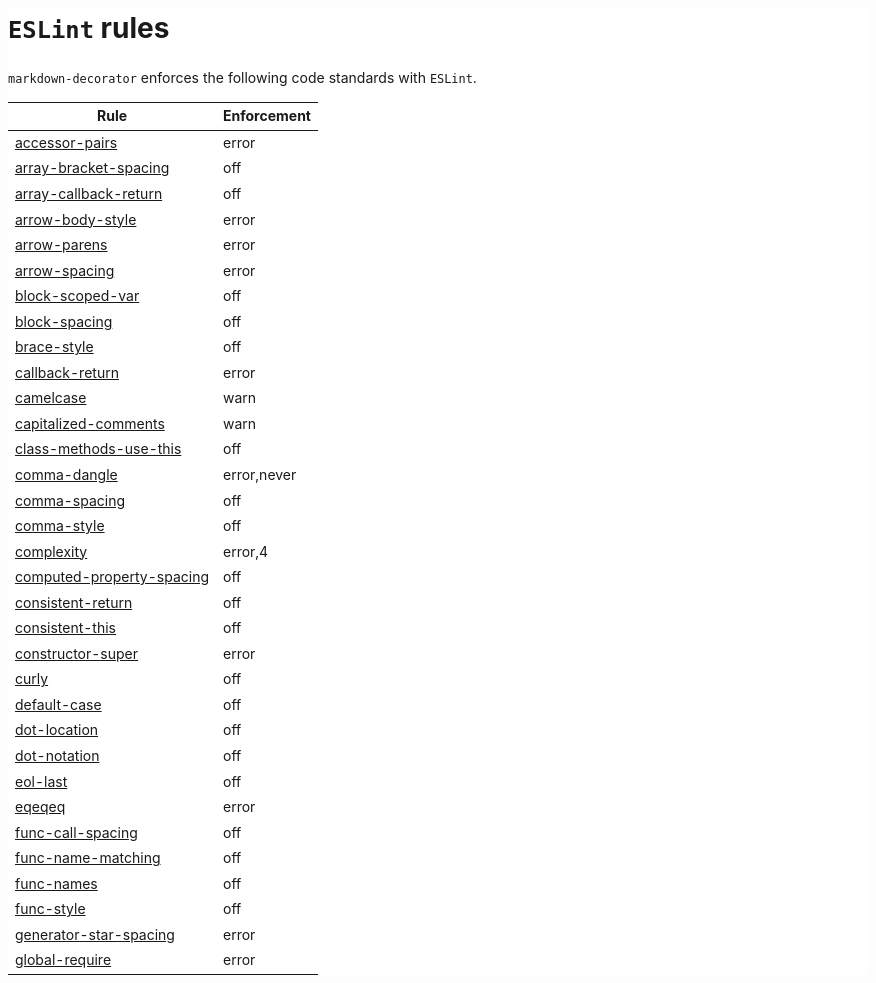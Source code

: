 # `ESLint` rules

`markdown-decorator` enforces the following code standards with `ESLint`.

| Rule                                                             | Enforcement           |
|------------------------------------------------------------------|-----------------------|
| [accessor-pairs][accessor-pairs-url]                             | error                 |
| [array-bracket-spacing][array-bracket-spacing-url]               | off                   |
| [array-callback-return][array-callback-return-url]               | off                   |
| [arrow-body-style][arrow-body-style-url]                         | error                 |
| [arrow-parens][arrow-parens-url]                                 | error                 |
| [arrow-spacing][arrow-spacing-url]                               | error                 |
| [block-scoped-var][block-scoped-var-url]                         | off                   |
| [block-spacing][block-spacing-url]                               | off                   |
| [brace-style][brace-style-url]                                   | off                   |
| [callback-return][callback-return-url]                           | error                 |
| [camelcase][camelcase-url]                                       | warn                  |
| [capitalized-comments][capitalized-comments-url]                 | warn                  |
| [class-methods-use-this][class-methods-use-this-url]             | off                   |
| [comma-dangle][comma-dangle-url]                                 | error,never           |
| [comma-spacing][comma-spacing-url]                               | off                   |
| [comma-style][comma-style-url]                                   | off                   |
| [complexity][complexity-url]                                     | error,4               |
| [computed-property-spacing][computed-property-spacing-url]       | off                   |
| [consistent-return][consistent-return-url]                       | off                   |
| [consistent-this][consistent-this-url]                           | off                   |
| [constructor-super][constructor-super-url]                       | error                 |
| [curly][curly-url]                                               | off                   |
| [default-case][default-case-url]                                 | off                   |
| [dot-location][dot-location-url]                                 | off                   |
| [dot-notation][dot-notation-url]                                 | off                   |
| [eol-last][eol-last-url]                                         | off                   |
| [eqeqeq][eqeqeq-url]                                             | error                 |
| [func-call-spacing][func-call-spacing-url]                       | off                   |
| [func-name-matching][func-name-matching-url]                     | off                   |
| [func-names][func-names-url]                                     | off                   |
| [func-style][func-style-url]                                     | off                   |
| [generator-star-spacing][generator-star-spacing-url]             | error                 |
| [global-require][global-require-url]                             | error                 |

[no-await-in-loop-url]: http://eslint.org/docs/rules/no-await-in-loop
[no-cond-assign-url]: http://eslint.org/docs/rules/no-cond-assign
[no-console-url]: http://eslint.org/docs/rules/no-console
[no-constant-condition-url]: http://eslint.org/docs/rules/no-constant-condition
[no-control-regex-url]: http://eslint.org/docs/rules/no-control-regex
[no-debugger-url]: http://eslint.org/docs/rules/no-debugger
[no-dupe-args-url]: http://eslint.org/docs/rules/no-dupe-args
[no-dupe-keys-url]: http://eslint.org/docs/rules/no-dupe-keys
[no-duplicate-case-url]: http://eslint.org/docs/rules/no-duplicate-case
[no-empty-character-class-url]: http://eslint.org/docs/rules/no-empty-character-class
[no-empty-url]: http://eslint.org/docs/rules/no-empty
[no-ex-assign-url]: http://eslint.org/docs/rules/no-ex-assign
[no-extra-boolean-cast-url]: http://eslint.org/docs/rules/no-extra-boolean-cast
[no-extra-parens-url]: http://eslint.org/docs/rules/no-extra-parens
[no-extra-semi-url]: http://eslint.org/docs/rules/no-extra-semi
[no-func-assign-url]: http://eslint.org/docs/rules/no-func-assign
[no-inner-declarations-url]: http://eslint.org/docs/rules/no-inner-declarations
[no-invalid-regexp-url]: http://eslint.org/docs/rules/no-invalid-regexp
[no-irregular-whitespace-url]: http://eslint.org/docs/rules/no-irregular-whitespace
[no-negated-in-lhs-url]: http://eslint.org/docs/rules/no-negated-in-lhs
[no-obj-calls-url]: http://eslint.org/docs/rules/no-obj-calls
[no-prototype-builtins-url]: http://eslint.org/docs/rules/no-prototype-builtins
[no-regex-spaces-url]: http://eslint.org/docs/rules/no-regex-spaces
[no-sparse-arrays-url]: http://eslint.org/docs/rules/no-sparse-arrays
[no-template-curly-in-string-url]: http://eslint.org/docs/rules/no-template-curly-in-string
[no-unexpected-multiline-url]: http://eslint.org/docs/rules/no-unexpected-multiline
[no-unreachable-url]: http://eslint.org/docs/rules/no-unreachable
[no-unsafe-finally-url]: http://eslint.org/docs/rules/no-unsafe-finally
[no-unsafe-negation-url]: http://eslint.org/docs/rules/no-unsafe-negation
[use-isnan-url]: http://eslint.org/docs/rules/use-isnan
[valid-jsdoc-url]: http://eslint.org/docs/rules/valid-jsdoc
[valid-typeof-url]: http://eslint.org/docs/rules/valid-typeof
[accessor-pairs-url]: http://eslint.org/docs/rules/accessor-pairs
[array-callback-return-url]: http://eslint.org/docs/rules/array-callback-return
[block-scoped-var-url]: http://eslint.org/docs/rules/block-scoped-var
[class-methods-use-this-url]: http://eslint.org/docs/rules/class-methods-use-this
[complexity-url]: http://eslint.org/docs/rules/complexity
[consistent-return-url]: http://eslint.org/docs/rules/consistent-return
[curly-url]: http://eslint.org/docs/rules/curly
[default-case-url]: http://eslint.org/docs/rules/default-case
[dot-location-url]: http://eslint.org/docs/rules/dot-location
[dot-notation-url]: http://eslint.org/docs/rules/dot-notation
[eqeqeq-url]: http://eslint.org/docs/rules/eqeqeq
[guard-for-in-url]: http://eslint.org/docs/rules/guard-for-in
[no-alert-url]: http://eslint.org/docs/rules/no-alert
[no-caller-url]: http://eslint.org/docs/rules/no-caller
[no-case-declarations-url]: http://eslint.org/docs/rules/no-case-declarations
[no-div-regex-url]: http://eslint.org/docs/rules/no-div-regex
[no-else-return-url]: http://eslint.org/docs/rules/no-else-return
[no-empty-function-url]: http://eslint.org/docs/rules/no-empty-function
[no-empty-pattern-url]: http://eslint.org/docs/rules/no-empty-pattern
[no-eq-null-url]: http://eslint.org/docs/rules/no-eq-null
[no-eval-url]: http://eslint.org/docs/rules/no-eval
[no-extend-native-url]: http://eslint.org/docs/rules/no-extend-native
[no-extra-bind-url]: http://eslint.org/docs/rules/no-extra-bind
[no-extra-label-url]: http://eslint.org/docs/rules/no-extra-label
[no-fallthrough-url]: http://eslint.org/docs/rules/no-fallthrough
[no-floating-decimal-url]: http://eslint.org/docs/rules/no-floating-decimal
[no-global-assign-url]: http://eslint.org/docs/rules/no-global-assign
[no-implicit-coercion-url]: http://eslint.org/docs/rules/no-implicit-coercion
[no-implied-eval-url]: http://eslint.org/docs/rules/no-implied-eval
[no-invalid-this-url]: http://eslint.org/docs/rules/no-invalid-this
[no-iterator-url]: http://eslint.org/docs/rules/no-iterator
[no-labels-url]: http://eslint.org/docs/rules/no-labels
[no-lone-blocks-url]: http://eslint.org/docs/rules/no-lone-blocks
[no-loop-func-url]: http://eslint.org/docs/rules/no-loop-func
[no-magic-number-url]: http://eslint.org/docs/rules/no-magic-number
[no-multi-spaces-url]: http://eslint.org/docs/rules/no-multi-spaces
[no-multi-str-url]: http://eslint.org/docs/rules/no-multi-str
[no-native-reassign-url]: http://eslint.org/docs/rules/no-native-reassign
[no-new-func-url]: http://eslint.org/docs/rules/no-new-func
[no-new-wrappers-url]: http://eslint.org/docs/rules/no-new-wrappers
[no-new-url]: http://eslint.org/docs/rules/no-new
[no-octal-escape-url]: http://eslint.org/docs/rules/no-octal-escape
[no-octal-url]: http://eslint.org/docs/rules/no-octal
[no-param-reassign-url]: http://eslint.org/docs/rules/no-param-reassign
[no-proto-url]: http://eslint.org/docs/rules/no-proto
[no-redeclare-url]: http://eslint.org/docs/rules/no-redeclare
[no-restricted-properties-url]: http://eslint.org/docs/rules/no-restricted-properties
[no-return-assign-url]: http://eslint.org/docs/rules/no-return-assign
[no-return-await-url]: http://eslint.org/docs/rules/no-return-await
[no-script-url-url]: http://eslint.org/docs/rules/no-script-url
[no-self-assign-url]: http://eslint.org/docs/rules/no-self-assign
[no-self-compare-url]: http://eslint.org/docs/rules/no-self-compare
[no-sequences-url]: http://eslint.org/docs/rules/no-sequences
[no-throw-literal-url]: http://eslint.org/docs/rules/no-throw-literal
[no-unmodified-loop-condition-url]: http://eslint.org/docs/rules/no-unmodified-loop-condition
[no-unused-expressions-url]: http://eslint.org/docs/rules/no-unused-expressions
[no-unused-labels-url]: http://eslint.org/docs/rules/no-unused-labels
[no-useless-call-url]: http://eslint.org/docs/rules/no-useless-call
[no-useless-concat-url]: http://eslint.org/docs/rules/no-useless-concat
[no-useless-escape-url]: http://eslint.org/docs/rules/no-useless-escape
[no-useless-return-url]: http://eslint.org/docs/rules/no-useless-return
[no-void-url]: http://eslint.org/docs/rules/no-void
[no-warning-comments-url]: http://eslint.org/docs/rules/no-warning-comments
[no-with-url]: http://eslint.org/docs/rules/no-with
[prefer-promise-reject-errors-url]: http://eslint.org/docs/rules/prefer-promise-reject-errors
[radix-url]: http://eslint.org/docs/rules/radix
[require-await-url]: http://eslint.org/docs/rules/require-await
[vars-on-top-url]: http://eslint.org/docs/rules/vars-on-top
[wrap-iife-url]: http://eslint.org/docs/rules/wrap-iife
[yoda-url]: http://eslint.org/docs/rules/yoda
[strict-url]: http://eslint.org/docs/rules/strict
[init-declarations-url]: http://eslint.org/docs/rules/init-declarations
[no-catch-shadow-url]: http://eslint.org/docs/rules/no-catch-shadow
[no-delete-var-url]: http://eslint.org/docs/rules/no-delete-var
[no-label-var-url]: http://eslint.org/docs/rules/no-label-var
[no-restricted-globals-url]: http://eslint.org/docs/rules/no-restricted-globals
[no-shadow-restricted-names-url]: http://eslint.org/docs/rules/no-shadow-restricted-names
[no-shadow-url]: http://eslint.org/docs/rules/no-shadow
[no-undef-init-url]: http://eslint.org/docs/rules/no-undef-init
[no-undef-url]: http://eslint.org/docs/rules/no-undef
[no-undefined-url]: http://eslint.org/docs/rules/no-undefined
[no-unused-vars-url]: http://eslint.org/docs/rules/no-unused-vars
[no-use-before-define-url]: http://eslint.org/docs/rules/no-use-before-define
[callback-return-url]: http://eslint.org/docs/rules/callback-return
[global-require-url]: http://eslint.org/docs/rules/global-require
[handle-callback-err-url]: http://eslint.org/docs/rules/handle-callback-err
[no-mixed-requires-url]: http://eslint.org/docs/rules/no-mixed-requires
[no-new-require-url]: http://eslint.org/docs/rules/no-new-require
[no-path-concat-url]: http://eslint.org/docs/rules/no-path-concat
[no-process-env-url]: http://eslint.org/docs/rules/no-process-env
[no-process-exit-url]: http://eslint.org/docs/rules/no-process-exit
[no-restricted-modules-url]: http://eslint.org/docs/rules/no-restricted-modules
[no-sync-url]: http://eslint.org/docs/rules/no-sync
[array-bracket-spacing-url]: http://eslint.org/docs/rules/array-bracket-spacing
[block-spacing-url]: http://eslint.org/docs/rules/block-spacing
[brace-style-url]: http://eslint.org/docs/rules/brace-style
[camelcase-url]: http://eslint.org/docs/rules/camelcase
[capitalized-comments-url]: http://eslint.org/docs/rules/capitalized-comments
[comma-dangle-url]: http://eslint.org/docs/rules/comma-dangle
[comma-spacing-url]: http://eslint.org/docs/rules/comma-spacing
[comma-style-url]: http://eslint.org/docs/rules/comma-style
[computed-property-spacing-url]: http://eslint.org/docs/rules/computed-property-spacing
[consistent-this-url]: http://eslint.org/docs/rules/consistent-this
[eol-last-url]: http://eslint.org/docs/rules/eol-last
[func-call-spacing-url]: http://eslint.org/docs/rules/func-call-spacing
[func-name-matching-url]: http://eslint.org/docs/rules/func-name-matching
[func-names-url]: http://eslint.org/docs/rules/func-names
[func-style-url]: http://eslint.org/docs/rules/func-style
[id-length-url]: http://eslint.org/docs/rules/id-length
[id-match-url]: http://eslint.org/docs/rules/id-match
[indent-url]: http://eslint.org/docs/rules/indent
[jsx-quotes-url]: http://eslint.org/docs/rules/jsx-quotes
[key-spacing-url]: http://eslint.org/docs/rules/key-spacing
[keyword-spacing-url]: http://eslint.org/docs/rules/keyword-spacing
[line-comment-position-url]: http://eslint.org/docs/rules/line-comment-position
[linebreak-style-url]: http://eslint.org/docs/rules/linebreak-style
[lines-around-comment-url]: http://eslint.org/docs/rules/lines-around-comment
[lines-around-directive-url]: http://eslint.org/docs/rules/lines-around-directive
[max-depth-url]: http://eslint.org/docs/rules/max-depth
[max-len-url]: http://eslint.org/docs/rules/max-len
[max-nested-callbacks-url]: http://eslint.org/docs/rules/max-nested-callbacks
[max-params-url]: http://eslint.org/docs/rules/max-params
[max-statements-per-line-url]: http://eslint.org/docs/rules/max-statements-per-line
[max-statements-url]: http://eslint.org/docs/rules/max-statements
[multiline-ternary-url]: http://eslint.org/docs/rules/multiline-ternary
[new-cap-url]: http://eslint.org/docs/rules/new-cap
[new-parens-url]: http://eslint.org/docs/rules/new-parens
[newline-after-var-url]: http://eslint.org/docs/rules/newline-after-var
[newline-before-return-url]: http://eslint.org/docs/rules/newline-before-return
[newline-per-chained-call-url]: http://eslint.org/docs/rules/newline-per-chained-call
[no-array-constructor-url]: http://eslint.org/docs/rules/no-array-constructor
[no-bitwise-url]: http://eslint.org/docs/rules/no-bitwise
[no-continue-url]: http://eslint.org/docs/rules/no-continue
[no-inline-comments-url]: http://eslint.org/docs/rules/no-inline-comments
[no-lonely-if-url]: http://eslint.org/docs/rules/no-lonely-if
[no-mixed-operators-url]: http://eslint.org/docs/rules/no-mixed-operators
[no-mixed-spaces-and-tabs-url]: http://eslint.org/docs/rules/no-mixed-spaces-and-tabs
[no-multi-assign-url]: http://eslint.org/docs/rules/no-multi-assign
[no-multiple-empty-lines-url]: http://eslint.org/docs/rules/no-multiple-empty-lines
[no-negated-condition-url]: http://eslint.org/docs/rules/no-negated-condition
[no-nested-ternary-url]: http://eslint.org/docs/rules/no-nested-ternary
[no-new-object-url]: http://eslint.org/docs/rules/no-new-object
[no-plusplus-url]: http://eslint.org/docs/rules/no-plusplus
[no-restricted-syntax-url]: http://eslint.org/docs/rules/no-restricted-syntax
[no-spaced-func-url]: http://eslint.org/docs/rules/no-spaced-func
[no-tabs-url]: http://eslint.org/docs/rules/no-tabs
[no-ternary-url]: http://eslint.org/docs/rules/no-ternary
[no-trailing-spaces-url]: http://eslint.org/docs/rules/no-trailing-spaces
[no-underscore-dangle-url]: http://eslint.org/docs/rules/no-underscore-dangle
[no-unneeded-ternary-url]: http://eslint.org/docs/rules/no-unneeded-ternary
[object-curly-newline-url]: http://eslint.org/docs/rules/object-curly-newline
[object-curly-spacing-url]: http://eslint.org/docs/rules/object-curly-spacing
[object-property-newline-url]: http://eslint.org/docs/rules/object-property-newline
[one-var-declaration-per-line-url]: http://eslint.org/docs/rules/one-var-declaration-per-line
[one-var-url]: http://eslint.org/docs/rules/one-var
[operator-assignment-url]: http://eslint.org/docs/rules/operator-assignment
[operator-linebreak-url]: http://eslint.org/docs/rules/operator-linebreak
[padded-blocks-url]: http://eslint.org/docs/rules/padded-blocks
[quote-props-url]: http://eslint.org/docs/rules/quote-props
[quotes-url]: http://eslint.org/docs/rules/quotes
[require-jsdoc-url]: http://eslint.org/docs/rules/require-jsdoc
[semi-spacing-url]: http://eslint.org/docs/rules/semi-spacing
[semi-url]: http://eslint.org/docs/rules/semi
[sort-keys-url]: http://eslint.org/docs/rules/sort-keys
[sort-vars-url]: http://eslint.org/docs/rules/sort-vars
[space-before-blocks-url]: http://eslint.org/docs/rules/space-before-blocks
[space-before-function-paren-url]: http://eslint.org/docs/rules/space-before-function-paren
[space-in-parens-url]: http://eslint.org/docs/rules/space-in-parens
[space-infix-ops-url]: http://eslint.org/docs/rules/space-infix-ops
[space-unary-ops-url]: http://eslint.org/docs/rules/space-unary-ops
[spaced-comment-url]: http://eslint.org/docs/rules/spaced-comment
[template-tag-spacing-url]: http://eslint.org/docs/rules/template-tag-spacing
[unicode-bom-url]: http://eslint.org/docs/rules/unicode-bom
[wrap-regex-url]: http://eslint.org/docs/rules/wrap-regex
[arrow-body-style-url]: http://eslint.org/docs/rules/arrow-body-style
[arrow-parens-url]: http://eslint.org/docs/rules/arrow-parens
[arrow-spacing-url]: http://eslint.org/docs/rules/arrow-spacing
[constructor-super-url]: http://eslint.org/docs/rules/constructor-super
[generator-star-spacing-url]: http://eslint.org/docs/rules/generator-star-spacing
[no-class-assign-url]: http://eslint.org/docs/rules/no-class-assign
[no-confusing-arrow-url]: http://eslint.org/docs/rules/no-confusing-arrow
[no-const-assign-url]: http://eslint.org/docs/rules/no-const-assign
[no-dupe-class-members-url]: http://eslint.org/docs/rules/no-dupe-class-members
[no-duplicate-imports-url]: http://eslint.org/docs/rules/no-duplicate-imports
[no-new-symbol-url]: http://eslint.org/docs/rules/no-new-symbol
[no-restricted-imports-url]: http://eslint.org/docs/rules/no-restricted-imports
[no-this-before-super-url]: http://eslint.org/docs/rules/no-this-before-super
[no-useless-computed-key-url]: http://eslint.org/docs/rules/no-useless-computed-key
[no-useless-constructor-url]: http://eslint.org/docs/rules/no-useless-constructor
[no-useless-rename-url]: http://eslint.org/docs/rules/no-useless-rename
[no-var-url]: http://eslint.org/docs/rules/no-var
[object-shorthand-url]: http://eslint.org/docs/rules/object-shorthand
[prefer-arrow-callback-url]: http://eslint.org/docs/rules/prefer-arrow-callback
[prefer-const-url]: http://eslint.org/docs/rules/prefer-const
[prefer-destructuring-url]: http://eslint.org/docs/rules/prefer-destructuring
[prefer-numeric-literals-url]: http://eslint.org/docs/rules/prefer-numeric-literals
[prefer-rest-params-url]: http://eslint.org/docs/rules/prefer-rest-params
[prefer-reflect-url]: http://eslint.org/docs/rules/prefer-reflect
[prefer-spread-url]: http://eslint.org/docs/rules/prefer-spread
[prefer-template-url]: http://eslint.org/docs/rules/prefer-template
[require-yield-url]: http://eslint.org/docs/rules/require-yield
[rest-spread-spacing-url]: http://eslint.org/docs/rules/rest-spread-spacing
[sort-imports-url]: http://eslint.org/docs/rules/sort-imports
[symbol-description-url]: http://eslint.org/docs/rules/symbol-description
[template-curly-spacing-url]: http://eslint.org/docs/rules/template-curly-spacing
[yield-star-spacing-url]: http://eslint.org/docs/rules/yield-star-spacing
[security/detect-buffer-noassert-url]: http://eslint.org/docs/rules/security/detect-buffer-noassert
[security/detect-child-process-url]: http://eslint.org/docs/rules/security/detect-child-process
[security/detect-disable-mustache-escape-url]: http://eslint.org/docs/rules/security/detect-disable-mustache-escape
[security/detect-eval-with-expression-url]: http://eslint.org/docs/rules/security/detect-eval-with-expression
[security/detect-no-csrf-before-method-override-url]: http://eslint.org/docs/rules/security/detect-no-csrf-before-method-override
[security/detect-non-literal-fs-filename-url]: http://eslint.org/docs/rules/security/detect-non-literal-fs-filename
[security/detect-non-literal-regexp-url]: http://eslint.org/docs/rules/security/detect-non-literal-regexp
[security/detect-non-literal-require-url]: http://eslint.org/docs/rules/security/detect-non-literal-require
[security/detect-object-injection-url]: http://eslint.org/docs/rules/security/detect-object-injection
[security/detect-possible-timing-attacks-url]: http://eslint.org/docs/rules/security/detect-possible-timing-attacks
[security/detect-pseudoRandomBytes-url]: http://eslint.org/docs/rules/security/detect-pseudoRandomBytes
[security/detect-unsafe-regex-url]: http://eslint.org/docs/rules/security/detect-unsafe-regex